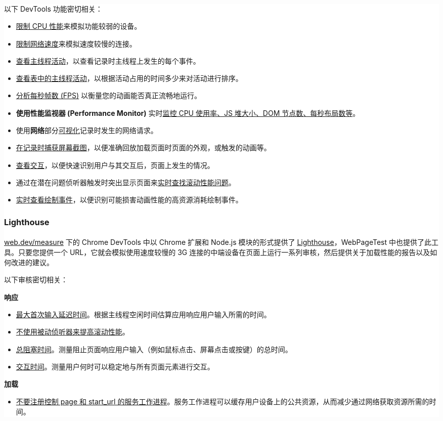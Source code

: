 以下 DevTools 功能密切相关：

- [限制 CPU 性能](https://developer.chrome.com/docs/devtools/evaluate-performance/reference/#cpu-throttle)来模拟功能较弱的设备。

- [限制网络速度](https://developer.chrome.com/docs/devtools/evaluate-performance/reference/#network-throttle)来模拟速度较慢的连接。

- [查看主线程活动](https://developer.chrome.com/docs/devtools/evaluate-performance/reference/#main)，以查看记录时主线程上发生的每个事件。

- [查看表中的主线程活动](https://developer.chrome.com/docs/devtools/evaluate-performance/reference/#activities)，以根据活动占用的时间多少来对活动进行排序。

- [分析每秒帧数 (FPS)](https://developer.chrome.com/docs/devtools/evaluate-performance/reference/#fps) 以衡量您的动画能否真正流畅地运行。

- **使用性能监视器 (Performance Monitor)** 实时[监控 CPU 使用率、JS 堆大小、DOM 节点数、每秒布局数等](https://developers.google.com/web/updates/2017/11/devtools-release-notes#perf-monitor)。

- 使用**网络**部分[可视化](https://developer.chrome.com/docs/devtools/evaluate-performance/reference/#network)记录时发生的网络请求。

- [在记录时捕获屏幕截图](https://developer.chrome.com/docs/devtools/evaluate-performance/reference/#screenshots)，以便准确回放加载页面时页面的外观，或触发的动画等。

- [查看交互](https://developer.chrome.com/docs/devtools/evaluate-performance/reference/#interactions)，以便快速识别用户与其交互后，页面上发生的情况。

- 通过在潜在问题侦听器触发时突出显示页面来[实时查找滚动性能问题](https://developer.chrome.com/docs/devtools/evaluate-performance/reference/#scrolling-performance-issues)。

- [实时查看绘制事件](https://developer.chrome.com/docs/devtools/evaluate-performance/reference/#paint-flashing)，以便识别可能损害动画性能的高资源消耗绘制事件。

### Lighthouse

[web.dev/measure](/measure/) 下的 Chrome DevTools 中以 Chrome 扩展和 Node.js 模块的形式提供了 [Lighthouse](https://developer.chrome.com/docs/lighthouse/overview/)，WebPageTest 中也提供了此工具。只要您提供一个 URL，它就会模拟使用速度较慢的 3G 连接的中端设备在页面上运行一系列审核，然后提供关于加载性能的报告以及如何改进的建议。

以下审核密切相关：

**响应**

- [最大首次输入延迟时间](https://developer.chrome.com/docs/lighthouse/performance/lighthouse-max-potential-fid/)。根据主线程空闲时间估算应用响应用户输入所需的时间。

- [不使用被动侦听器来提高滚动性能](https://developer.chrome.com/docs/lighthouse/best-practices/uses-passive-event-listeners/)。

- [总阻塞时间](https://developer.chrome.com/docs/lighthouse/performance/lighthouse-total-blocking-time/)。测量阻止页面响应用户输入（例如鼠标点击、屏幕点击或按键）的总时间。

- [交互时间](https://developers.google.com/web/tools/lighthouse/audits/consistently-interactive)。测量用户何时可以稳定地与所有页面元素进行交互。

**加载**

- [不要注册控制 page 和 start_url 的服务工作进程](https://developer.chrome.com/docs/lighthouse/pwa/service-worker/)。服务工作进程可以缓存用户设备上的公共资源，从而减少通过网络获取资源所需的时间。
